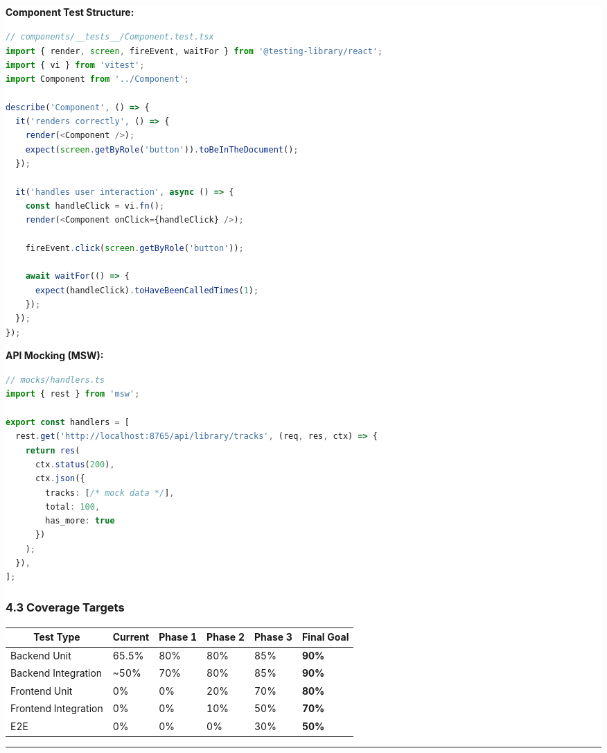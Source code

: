 **Component Test Structure:**
```typescript
// components/__tests__/Component.test.tsx
import { render, screen, fireEvent, waitFor } from '@testing-library/react';
import { vi } from 'vitest';
import Component from '../Component';

describe('Component', () => {
  it('renders correctly', () => {
    render(<Component />);
    expect(screen.getByRole('button')).toBeInTheDocument();
  });

  it('handles user interaction', async () => {
    const handleClick = vi.fn();
    render(<Component onClick={handleClick} />);

    fireEvent.click(screen.getByRole('button'));

    await waitFor(() => {
      expect(handleClick).toHaveBeenCalledTimes(1);
    });
  });
});
```

**API Mocking (MSW):**
```typescript
// mocks/handlers.ts
import { rest } from 'msw';

export const handlers = [
  rest.get('http://localhost:8765/api/library/tracks', (req, res, ctx) => {
    return res(
      ctx.status(200),
      ctx.json({
        tracks: [/* mock data */],
        total: 100,
        has_more: true
      })
    );
  }),
];
```

### 4.3 Coverage Targets

| Test Type | Current | Phase 1 | Phase 2 | Phase 3 | Final Goal |
|-----------|---------|---------|---------|---------|------------|
| Backend Unit | 65.5% | 80% | 80% | 85% | **90%** |
| Backend Integration | ~50% | 70% | 80% | 85% | **90%** |
| Frontend Unit | 0% | 0% | 20% | 70% | **80%** |
| Frontend Integration | 0% | 0% | 10% | 50% | **70%** |
| E2E | 0% | 0% | 0% | 30% | **50%** |

---